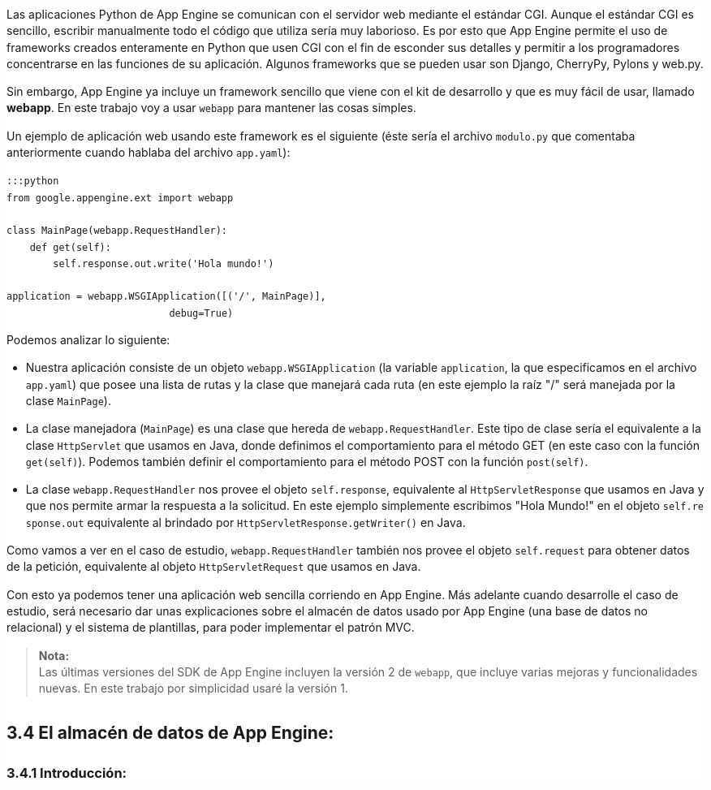 Las aplicaciones Python de App Engine se comunican con el servidor web mediante el estándar CGI. Aunque el estándar CGI es sencillo, escribir manualmente todo el código que utiliza sería muy laborioso. Es por esto que App Engine permite el uso de frameworks creados enteramente en Python que usen CGI con el fin de esconder sus detalles y permitir a los programadores concentrarse en las funciones de su aplicación. Algunos frameworks que se pueden usar son Django, CherryPy, Pylons y web.py.

Sin embargo, App Engine ya incluye un framework sencillo que viene con el kit de desarrollo y que es muy fácil de usar, llamado **webapp**. En este trabajo voy a usar `webapp` para mantener las cosas simples.

Un ejemplo de aplicación web usando este framework es el siguiente (éste sería el archivo `modulo.py` que comentaba anteriormente cuando hablaba del archivo `app.yaml`):


    :::python
    from google.appengine.ext import webapp
    
    class MainPage(webapp.RequestHandler):
        def get(self):
            self.response.out.write('Hola mundo!')

    application = webapp.WSGIApplication([('/', MainPage)],
     							debug=True)


Podemos analizar lo siguiente:

* Nuestra aplicación consiste de un objeto `webapp.WSGIApplication` (la variable `application`, la que especificamos en el archivo `app.yaml`) que posee una lista de rutas y la clase que manejará cada ruta (en este ejemplo la raíz "/" será manejada por la clase `MainPage`).

* La clase manejadora (`MainPage`) es una clase que hereda de `webapp.RequestHandler`. Este tipo de clase sería el equivalente a la clase `HttpServlet` que usamos en Java, donde definimos el comportamiento para el método GET (en este caso con la función `get(self)`). Podemos también definir el comportamiento para el método POST con la función `post(self)`.

* La clase `webapp.RequestHandler` nos provee el objeto `self.response`, equivalente al `HttpServletResponse` que usamos en Java y que nos permite armar la respuesta a la solicitud. En este ejemplo simplemente escribimos "Hola Mundo!" en el objeto `self.response.out` equivalente al brindado por `HttpServletResponse.getWriter()` en Java.

Como vamos a ver en el caso de estudio, `webapp.RequestHandler` también nos provee el objeto `self.request` para obtener datos de la petición, equivalente al objeto `HttpServletRequest` que usamos en Java.

Con esto ya podemos tener una aplicación web sencilla corriendo en App Engine. Más adelante cuando desarrolle el caso de estudio, será necesario dar unas explicaciones sobre el almacén de datos usado por App Engine (una base de datos no relacional) y el sistema de plantillas, para poder implementar el patrón MVC.

> **Nota:**<br>
> Las últimas versiones del SDK de App Engine incluyen la versión 2 de `webapp`, que incluye varias mejoras y funcionalidades nuevas. En este trabajo por simplicidad usaré la versión 1.


## 3.4 El almacén de datos de App Engine:

### 3.4.1 Introducción:


[^plugin]: <https://developers.google.com/eclipse/?hl=es-AR>
[^tools]: <https://developers.google.com/appengine/tools_tips?hl=es-AR>
[^mas]: <http://code.google.com/intl/es-AR/appengine/docs/whatisgoogleappengine.html>
[^yaml]: YAML Ain't Markup Language (www.yaml.org)
[^model]: <https://developers.google.com/appengine/docs/python/datastore/datamodeling?hl=es-AR>
[^consultas]: <https://developers.google.com/appengine/docs/python/datastore/queries?hl=es-AR>
[^gql]: <https://developers.google.com/appengine/docs/python/datastore/gqlreference>
[^doc]: <https://developers.google.com/appengine/docs/python/tools/uploadinganapp?hl=es-AR>